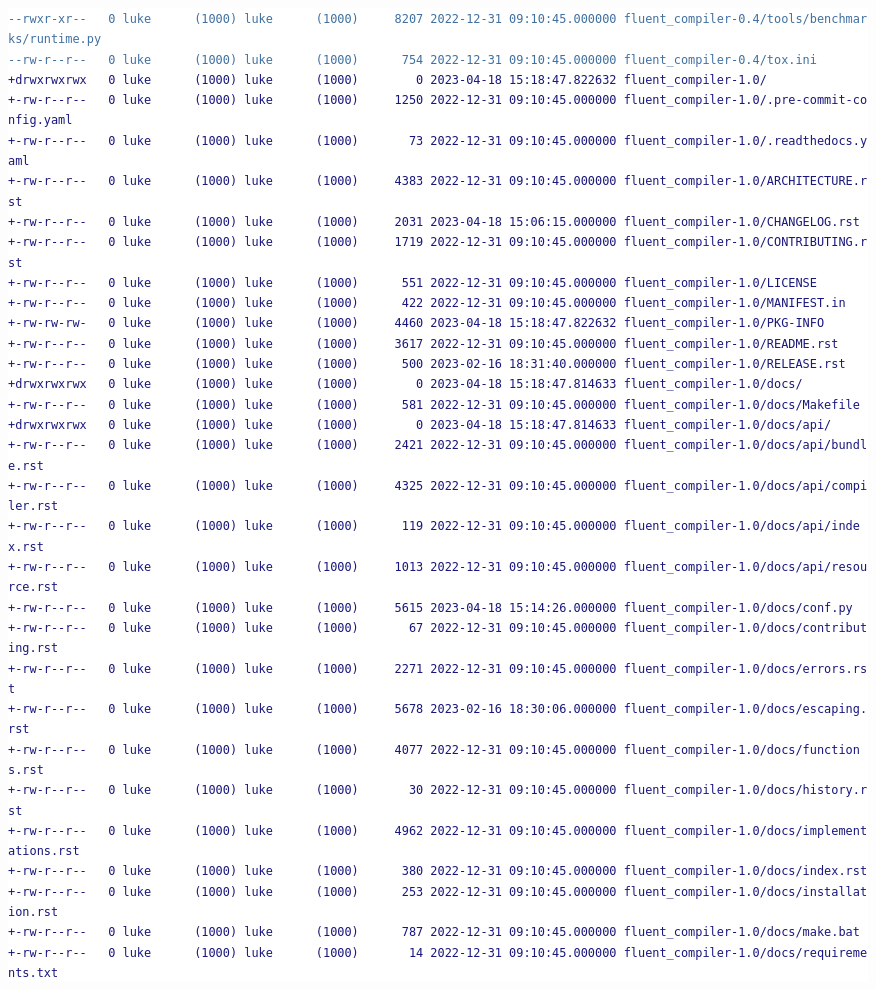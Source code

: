 ```diff
--rwxr-xr--   0 luke      (1000) luke      (1000)     8207 2022-12-31 09:10:45.000000 fluent_compiler-0.4/tools/benchmarks/runtime.py
--rw-r--r--   0 luke      (1000) luke      (1000)      754 2022-12-31 09:10:45.000000 fluent_compiler-0.4/tox.ini
+drwxrwxrwx   0 luke      (1000) luke      (1000)        0 2023-04-18 15:18:47.822632 fluent_compiler-1.0/
+-rw-r--r--   0 luke      (1000) luke      (1000)     1250 2022-12-31 09:10:45.000000 fluent_compiler-1.0/.pre-commit-config.yaml
+-rw-r--r--   0 luke      (1000) luke      (1000)       73 2022-12-31 09:10:45.000000 fluent_compiler-1.0/.readthedocs.yaml
+-rw-r--r--   0 luke      (1000) luke      (1000)     4383 2022-12-31 09:10:45.000000 fluent_compiler-1.0/ARCHITECTURE.rst
+-rw-r--r--   0 luke      (1000) luke      (1000)     2031 2023-04-18 15:06:15.000000 fluent_compiler-1.0/CHANGELOG.rst
+-rw-r--r--   0 luke      (1000) luke      (1000)     1719 2022-12-31 09:10:45.000000 fluent_compiler-1.0/CONTRIBUTING.rst
+-rw-r--r--   0 luke      (1000) luke      (1000)      551 2022-12-31 09:10:45.000000 fluent_compiler-1.0/LICENSE
+-rw-r--r--   0 luke      (1000) luke      (1000)      422 2022-12-31 09:10:45.000000 fluent_compiler-1.0/MANIFEST.in
+-rw-rw-rw-   0 luke      (1000) luke      (1000)     4460 2023-04-18 15:18:47.822632 fluent_compiler-1.0/PKG-INFO
+-rw-r--r--   0 luke      (1000) luke      (1000)     3617 2022-12-31 09:10:45.000000 fluent_compiler-1.0/README.rst
+-rw-r--r--   0 luke      (1000) luke      (1000)      500 2023-02-16 18:31:40.000000 fluent_compiler-1.0/RELEASE.rst
+drwxrwxrwx   0 luke      (1000) luke      (1000)        0 2023-04-18 15:18:47.814633 fluent_compiler-1.0/docs/
+-rw-r--r--   0 luke      (1000) luke      (1000)      581 2022-12-31 09:10:45.000000 fluent_compiler-1.0/docs/Makefile
+drwxrwxrwx   0 luke      (1000) luke      (1000)        0 2023-04-18 15:18:47.814633 fluent_compiler-1.0/docs/api/
+-rw-r--r--   0 luke      (1000) luke      (1000)     2421 2022-12-31 09:10:45.000000 fluent_compiler-1.0/docs/api/bundle.rst
+-rw-r--r--   0 luke      (1000) luke      (1000)     4325 2022-12-31 09:10:45.000000 fluent_compiler-1.0/docs/api/compiler.rst
+-rw-r--r--   0 luke      (1000) luke      (1000)      119 2022-12-31 09:10:45.000000 fluent_compiler-1.0/docs/api/index.rst
+-rw-r--r--   0 luke      (1000) luke      (1000)     1013 2022-12-31 09:10:45.000000 fluent_compiler-1.0/docs/api/resource.rst
+-rw-r--r--   0 luke      (1000) luke      (1000)     5615 2023-04-18 15:14:26.000000 fluent_compiler-1.0/docs/conf.py
+-rw-r--r--   0 luke      (1000) luke      (1000)       67 2022-12-31 09:10:45.000000 fluent_compiler-1.0/docs/contributing.rst
+-rw-r--r--   0 luke      (1000) luke      (1000)     2271 2022-12-31 09:10:45.000000 fluent_compiler-1.0/docs/errors.rst
+-rw-r--r--   0 luke      (1000) luke      (1000)     5678 2023-02-16 18:30:06.000000 fluent_compiler-1.0/docs/escaping.rst
+-rw-r--r--   0 luke      (1000) luke      (1000)     4077 2022-12-31 09:10:45.000000 fluent_compiler-1.0/docs/functions.rst
+-rw-r--r--   0 luke      (1000) luke      (1000)       30 2022-12-31 09:10:45.000000 fluent_compiler-1.0/docs/history.rst
+-rw-r--r--   0 luke      (1000) luke      (1000)     4962 2022-12-31 09:10:45.000000 fluent_compiler-1.0/docs/implementations.rst
+-rw-r--r--   0 luke      (1000) luke      (1000)      380 2022-12-31 09:10:45.000000 fluent_compiler-1.0/docs/index.rst
+-rw-r--r--   0 luke      (1000) luke      (1000)      253 2022-12-31 09:10:45.000000 fluent_compiler-1.0/docs/installation.rst
+-rw-r--r--   0 luke      (1000) luke      (1000)      787 2022-12-31 09:10:45.000000 fluent_compiler-1.0/docs/make.bat
+-rw-r--r--   0 luke      (1000) luke      (1000)       14 2022-12-31 09:10:45.000000 fluent_compiler-1.0/docs/requirements.txt
```